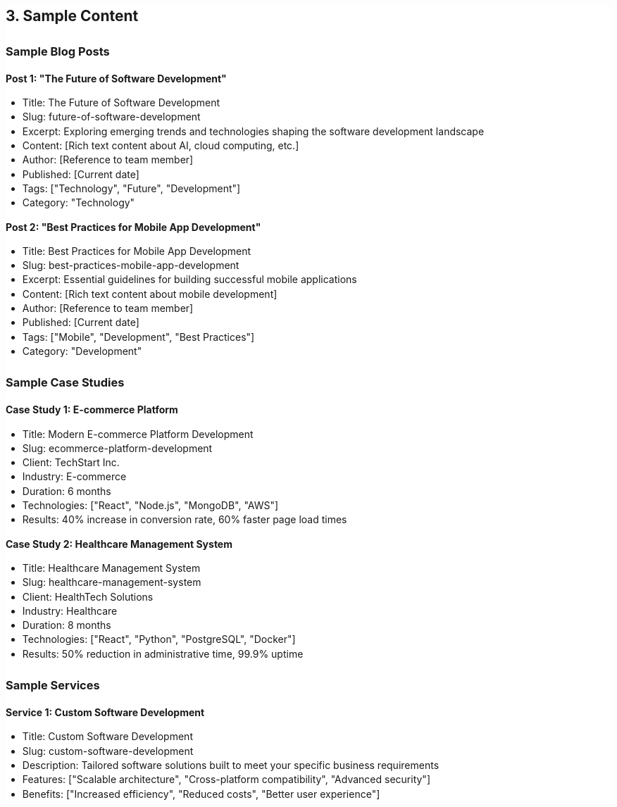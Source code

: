 ## 3. Sample Content

### Sample Blog Posts

**Post 1: "The Future of Software Development"**
- Title: The Future of Software Development
- Slug: future-of-software-development
- Excerpt: Exploring emerging trends and technologies shaping the software development landscape
- Content: [Rich text content about AI, cloud computing, etc.]
- Author: [Reference to team member]
- Published: [Current date]
- Tags: ["Technology", "Future", "Development"]
- Category: "Technology"

**Post 2: "Best Practices for Mobile App Development"**
- Title: Best Practices for Mobile App Development
- Slug: best-practices-mobile-app-development
- Excerpt: Essential guidelines for building successful mobile applications
- Content: [Rich text content about mobile development]
- Author: [Reference to team member]
- Published: [Current date]
- Tags: ["Mobile", "Development", "Best Practices"]
- Category: "Development"

### Sample Case Studies

**Case Study 1: E-commerce Platform**
- Title: Modern E-commerce Platform Development
- Slug: ecommerce-platform-development
- Client: TechStart Inc.
- Industry: E-commerce
- Duration: 6 months
- Technologies: ["React", "Node.js", "MongoDB", "AWS"]
- Results: 40% increase in conversion rate, 60% faster page load times

**Case Study 2: Healthcare Management System**
- Title: Healthcare Management System
- Slug: healthcare-management-system
- Client: HealthTech Solutions
- Industry: Healthcare
- Duration: 8 months
- Technologies: ["React", "Python", "PostgreSQL", "Docker"]
- Results: 50% reduction in administrative time, 99.9% uptime

### Sample Services

**Service 1: Custom Software Development**
- Title: Custom Software Development
- Slug: custom-software-development
- Description: Tailored software solutions built to meet your specific business requirements
- Features: ["Scalable architecture", "Cross-platform compatibility", "Advanced security"]
- Benefits: ["Increased efficiency", "Reduced costs", "Better user experience"]
